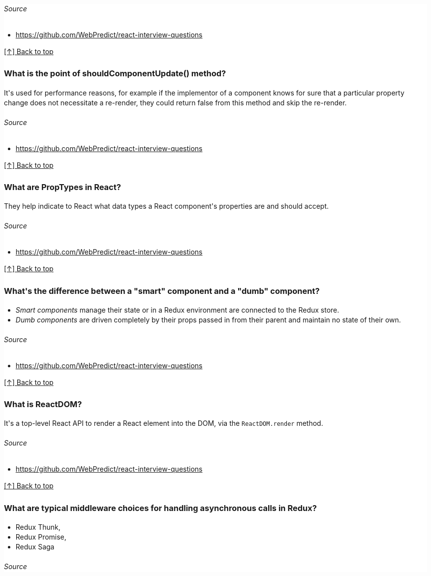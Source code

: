 ###### Source

* https://github.com/WebPredict/react-interview-questions

[[↑] Back to top](#React)
### What is the point of shouldComponentUpdate() method?

It's used for performance reasons, for example if the implementor of a component knows for sure that a particular property change does not necessitate a re-render, they could return false from this method and skip the re-render.

###### Source

* https://github.com/WebPredict/react-interview-questions

[[↑] Back to top](#React)
### What are PropTypes in React?

They help indicate to React what data types a React component's properties are and should accept.

###### Source

* https://github.com/WebPredict/react-interview-questions

[[↑] Back to top](#React)
### What's the difference between a "smart" component and a "dumb" component?

* *Smart components* manage their state or in a Redux environment are connected to the Redux store. 
* *Dumb components* are driven completely by their props passed in from their parent and maintain no state of their own.

###### Source

* https://github.com/WebPredict/react-interview-questions

[[↑] Back to top](#React)
### What is ReactDOM?

It's a top-level React API to render a React element into the DOM, via the `ReactDOM.render` method.

###### Source

* https://github.com/WebPredict/react-interview-questions

[[↑] Back to top](#React)
### What are typical middleware choices for handling asynchronous calls in Redux?

* Redux Thunk, 
* Redux Promise, 
* Redux Saga

###### Source
